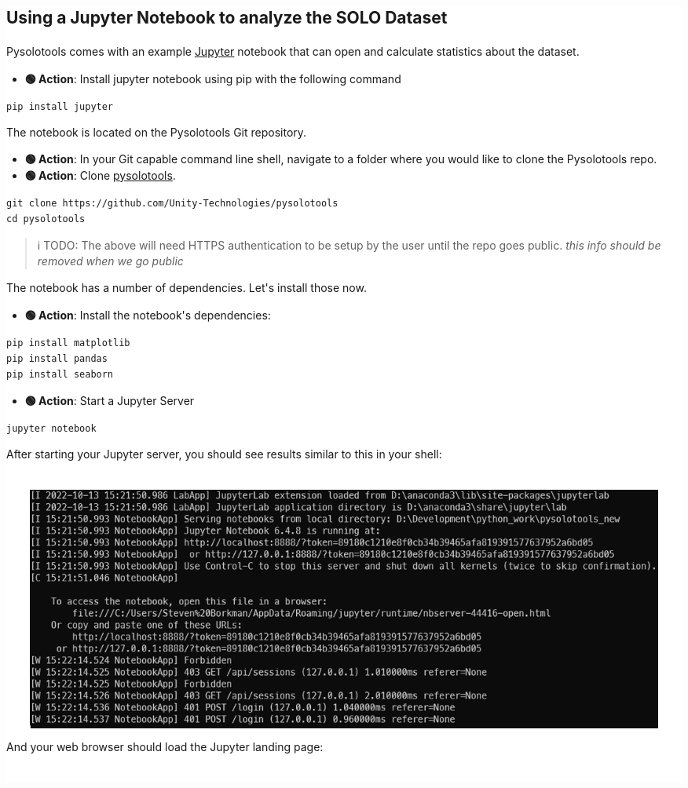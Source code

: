 ## Using a Jupyter Notebook to analyze the SOLO Dataset
Pysolotools comes with an example [Jupyter](https://jupyter.org/) notebook that can open and calculate statistics about the dataset.
* **🟢 Action**: Install jupyter notebook using pip with the following command
```shell
pip install jupyter
```

The notebook is located on the Pysolotools Git repository. 

* **🟢 Action**: In your Git capable command line shell, navigate to a folder where you would like to clone the Pysolotools repo.
* **🟢 Action**: Clone [pysolotools](https://github.com/Unity-Technologies/pysolotools).
```shell
git clone https://github.com/Unity-Technologies/pysolotools
cd pysolotools
```

> ℹ️ TODO: The above will need HTTPS authentication to be setup by the user until the repo goes public. *this info should be removed when we go public*

The notebook has a number of dependencies. Let's install those now.

* **🟢 Action**: Install the notebook's dependencies:
```shell
pip install matplotlib
pip install pandas
pip install seaborn
```

* **🟢 Action**: Start a Jupyter Server
```shell
jupyter notebook
```
After starting your Jupyter server, you should see results similar to this in your shell:  
<p align="center">
    <br>
  	<img src="../images/jupyter_output.png" align="center" width="800"/>
</p>
And your web browser should load the Jupyter landing page:  
<p align="center">
    <br>